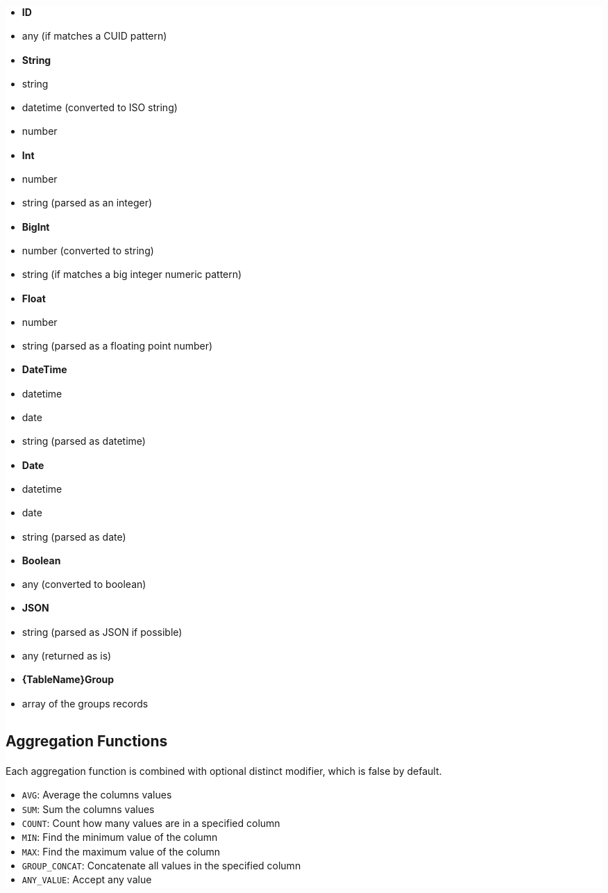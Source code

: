 - **ID**
- any (if matches a CUID pattern)

- **String**
- string
- datetime (converted to ISO string)
- number

- **Int**
- number
- string (parsed as an integer)

- **BigInt**
- number (converted to string)
- string (if matches a big integer numeric pattern)

- **Float**
- number
- string (parsed as a floating point number)

- **DateTime**
- datetime
- date
- string (parsed as datetime)

- **Date**
- datetime
- date
- string (parsed as date)

- **Boolean**
- any (converted to boolean)

- **JSON**
- string (parsed as JSON if possible)
- any (returned as is)

- **{TableName}Group**
- array of the groups records

## Aggregation Functions

Each aggregation function is combined with optional distinct modifier, which is false by default.

- `AVG`: Average the columns values
- `SUM`: Sum the columns values
- `COUNT`: Count how many values are in a specified column
- `MIN`: Find the minimum value of the column
- `MAX`: Find the maximum value of the column
- `GROUP_CONCAT`: Concatenate all values in the specified column
- `ANY_VALUE`: Accept any value
